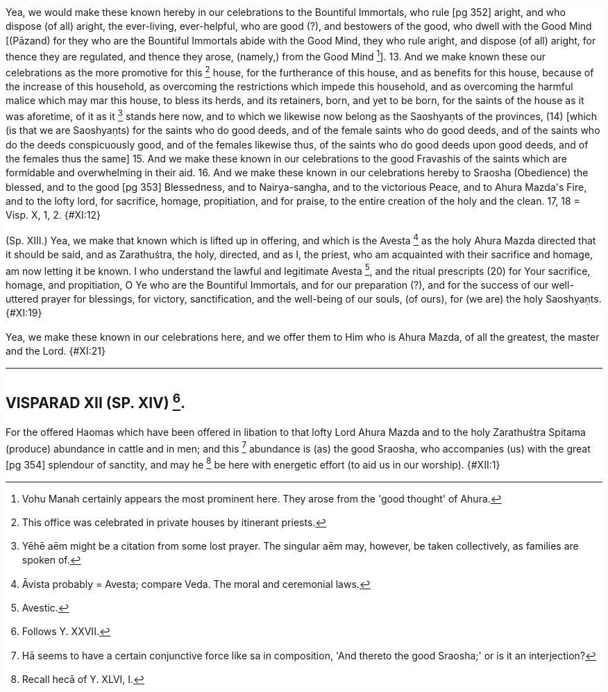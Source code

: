 Yea, we would make these known hereby in our celebrations to the Bountiful Immortals, who rule [pg 352] aright, and who dispose (of all) aright, the ever-living, ever-helpful, who are good (?), and bestowers of the good, who dwell with the Good Mind \[(Pāzand) for they who are the Bountiful Immortals abide with the Good Mind, they who rule aright, and dispose (of all) aright, for thence they are regulated, and thence they arose, (namely,) from the Good Mind [^1445]\]. 13\. And we make known these our celebrations as the more promotive for this [^1446] house, for the furtherance of this house, and as benefits for this house, because of the increase of this household, as overcoming the restrictions which impede this household, and as overcoming the harmful malice which may mar this house, to bless its herds, and its retainers, born, and yet to be born, for the saints of the house as it was aforetime, of it as it [^1447] stands here now, and to which we likewise now belong as the Saoshyaṇts of the provinces, (14) \[which (is that we are Saoshyaṇts) for the saints who do good deeds, and of the female saints who do good deeds, and of the saints who do the deeds conspicuously good, and of the females likewise thus, of the saints who do good deeds upon good deeds, and of the females thus the same\] 15. And we make these known in our celebrations to the good Fravashis of the saints which are formidable and overwhelming in their aid. 16. And we make these known in our celebrations hereby to Sraosha (Obedience) the blessed, and to the good [pg 353] Blessedness, and to Nairya-sangha, and to the victorious Peace, and to Ahura Mazda's Fire, and to the lofty lord, for sacrifice, homage, propitiation, and for praise, to the entire creation of the holy and the clean. 17, 18 = Visp. X, 1, 2. {#XI:12}

(Sp. XIII.) Yea, we make that known which is lifted up in offering, and which is the Avesta [^1448] as the holy Ahura Mazda directed that it should be said, and as Zarathuśtra, the holy, directed, and as I, the priest, who am acquainted with their sacrifice and homage, am now letting it be known. I who understand the lawful and legitimate Avesta [^1449], and the ritual prescripts (20) for Your sacrifice, homage, and propitiation, O Ye who are the Bountiful Immortals, and for our preparation (?), and for the success of our well-uttered prayer for blessings, for victory, sanctification, and the well-being of our souls, (of ours), for (we are) the holy Saoshyaṇts. {#XI:19}

Yea, we make these known in our celebrations here, and we offer them to Him who is Ahura Mazda, of all the greatest, the master and the Lord. {#XI:21}

[^1441]: The wording is purposely varied īn the renderings to avoid sameness.

[^1442]: To the soul of the person who may be reciting.

[^1443]: Zāiri with K4.

[^1444]: Here, erroneously, a proper name as in Yaśt XIII. Possibly of that Zarathuśtrian world (period) which loved righteousness; the word occurs after the name of Z. I think that 'y' should be 'v.'

[^1445]: Vohu Manah certainly appears the most prominent here. They arose from the 'good thought' of Ahura.

[^1446]: This office was celebrated in private houses by itinerant priests.

[^1447]: Yēhē aēm might be a citation from some lost prayer. The singular aēm may, however, be taken collectively, as families are spoken of.

[^1448]: Āvista probably = Avesta; compare Veda. The moral and ceremonial laws.

[^1449]: Avestic.

* * *

## VISPARAD XII (SP. XIV) [^1450].

For the offered Haomas which have been offered in libation to that lofty Lord Ahura Mazda and to the holy Zarathuśtra Spitama (produce) abundance in cattle and in men; and this [^1451] abundance is (as) the good Sraosha, who accompanies (us) with the great [pg 354] splendour of sanctity, and may he [^1452] be here with energetic effort (to aid us in our worship). {#XII:1}


[^1383]: This Visparad consists of additions to various portions of the Yasna; and its several chapters generally follow the corresponding portions of the Yasna in the Vendīdād Sādah. The word Visparad means 'all the chiefs,' referring to the 'lords of the ritual.' Chapter I should be read immediately after Yasna I, 9.
[^1384]: Or, 'I invite.'
[^1385]: Lords because ruling as chief objects of attention during their mention in the course of the sacrifice, also, as in this case, genii guarding over all of their class.
[^1386]: So De Harlez, admirably following the Pahl. sardīk (sic).
[^1387]: Pavan yaziśn karḍarīh.
[^1388]: *A*unghairyō, a collective, or zīzanen, a participle.
[^1389]: Here is praise to a part of the Yasna itself, although not yet recited in the V.S.
[^1390]: Its chief word is yazamaidē, it is 'the well-sacrificed,' the word often occurring.
[^1391]: Or, 'to him who is devoted to the Ahuna, with its Ahū and Ratu (?).'
[^1392]: Observe the priority of the Haptanghāiti; it should be read first.
[^1393]: Interpolated.
[^1394]: This sense is most obvious.
[^1395]: The 'fiend-smiting' is the common meaning of vṛtrahā´; but verethra is clearly 'victory' in Zend; vṛtrā´ also equals defensive valour.
[^1396]: Can dahmahēca mean 'the departed saint' here?
[^1397]: A lost part of the Avesta, two fragments of which only survive.
[^1398]: Comp. Y. XXIX, 2. Y. I, 10-23 follows.
[^1399]: Visparad II should be read after Yasna II, 8, of which it is an extension.
[^1400]: It is certainly not impossible that the idea of 'invoking the approach of Ahura' was meant, but 'approaching him' is more natural.
[^1401]: Ahūmca ratūmca, applied to the same person, the usage arising from an erroneous rendering of the Ahuna-vairya; see Y. XIX, 12.
[^1402]: Yō, with K7[^b], K11, daretem, passive form; or, 'who (has) the Mãthra held.' The text must, however, be in disorder.
[^1403]: In the Ashem Vohū.
[^1404]: So the Pahlavi.
[^1405]: Erroneous Pāzand.
[^1406]: This sentence affords support to my rendering of āyēsē, as expressing a desire to approach, rather than one for the approach of (the Genius of) the Mountain; at the same time the latter idea may very possibly be the correct one. (Expressions are curtailed.)
[^1407]: Y. II, 10 follows Visparad II, 11.
[^1408]: This chapter 1-5 follows Y. XI, 1-8 in the Vendīdād Sādah; so, appropriately.
[^1409]: The Ratu answers for all according to the rubric printed by Westergaard, but of later origin than the text. It arose from the fact that the several offices were later united in that of the Ratu. Originally the corresponding official answered to his title. The Hāvanan was the Mobad who pounded the Haoma in the mortar.
[^1410]: The Mobad who fed the Fire.
[^1411]: The Mobad who aided the presentations.
[^1412]: The water carrier.
[^1413]: The washer.
[^1414]: The mixer (?), or the Mobad who attended to disinfections.
[^1415]: The Mobad who attended to penance.
[^1416]: The typical layman.
[^1417]: This important custom was fully treated in the lost Nask, No. 16 (or No. 18, by another reckoning).
[^1418]: So the most, but ratukhshathra means elsewhere 'ruling in the ritual as supreme.'
[^1419]: This section follows Y. XI, 9-15 in the V.S., preceding a section described as Y. XI, 59, 60, in the B.V.S.
[^1420]: Probably in an imperative sense, or, with some, an infinitive.
[^1421]: Read Zaotasti which contains sandhi. It seems a gloss to explain the Āthraom (sic). It is zaotā asti.
[^1422]: This section, preceding Y. XI, closed in the B.V.S., seems to me [pg 344] to belong properly after Yasna VIII, and the Myazda offering with the Ratufrīti.
[^1423]: Pāzand.
[^1424]: This piece should be read after Yasna XIV, with which it is nearly identical. The language of the translation is slightly varied to relieve the effect of sameness.
[^1425]: Nearly identical with Yasna XV.
[^1426]: This chapter should be read after Yasna XVII, which it appropriately follows in the Vendīdād Sādah.
[^1427]: Possibly 'the best (better) course of that best world.'
[^1428]: One might consider, 'virile power which has men and heroes in the mind beforehand;' but vareti = gūrdīh.
[^1429]: Āsyayāu (sic) and takhmōtãśyayāu (sic) agree with feminines; possibly because of the male qualities referred to. They might be said to be in apposition lather than in agreement with the feminine.
[^1430]: Sleep is elsewhere an evil; a Demon, Būshyãsta, rules it; but this is untimely sleep; see, on the other hand, Y. XLIV, 5.
[^1431]: 'Mediated' (?), or 'known,' madhayangha (-uha).
[^1432]: See Y. XXXV, 5.
[^1433]: This section should be read before Y. XXII.
[^1434]: Supplied necessarily from Visp. X, 2; see its genitive.
[^1435]: Or, 'sciences' (in some cases medical).
[^1436]: Having a Yaśt.
[^1437]: Here is an instance where hvāthra may mean 'comfort.'
[^1438]: Perhaps 'the Yaśts in the Yasna,' otherwise the latter portion of the Yasna.
[^1439]: This section follows Y. XXII.
[^1440]: The varesa consists (as used at present) of three, five, or seven hairs from the tail of a white bull, which are tied to a gold, silver, copper, or brass ring. This can be used as long as the bull lives, but as often as it is used it must be reconsecrated. (Haug.)
[^1450]: Follows Y. XXVII.
[^1451]: Hā seems to have a certain conjunctive force like sa in composition, 'And thereto the good Sraosha;' or is it an interjection?
[^1452]: Recall hecā of Y. XLVI, I.
[^1453]: With punctilious sanctity.
[^1454]: The Parsi priests at present make appropriate manipulations here.
[^1455]: In the now ancient Gāthas, &c.
[^1456]: Compare gaēthāu vīspāu yāu vohū thraośtā mananghā.
[^1457]: Or, 'may we be more zealous than any who are in the creation of the bounteous spirit.'
[^1458]: Referring to manipulations.
[^1459]: This fragment follows Y. XXX in the Vendīdād Sādah, and was written in allusion to Y. XXVIII, Y. XXIX, and Y. XXX.
[^1460]: Referring to mãthra srevaēmā in Yasna XXVIII, 8.
[^1461]: Referring to the words savacā ashavabyō in Yasna XXX, 11.
[^1462]: Referring to the word uśtā in Yasna XXX, 11.
[^1463]: The three first chapters XXVIII-XXX; the text has bad grammar, or broken connection.
[^1464]: It is difficult to see how anapishūtā can mean 'without retrenchment,' but the context seems to require it, and the Pahlavi translation bears evidence to it. Perhaps read anapashūtā.
[^1465]: 'The whole three first.' Some suppose the three prayers to be intended (the Ahuna-vairya, the Ashem Vohū, and the Yēhē hātãm). I think that the three chapters XXVIII-XXX are meant. As the piece follows those three chapters in the Vendīdād Sādah, so its expressions indicate a reference to them. This might tend to show that the Ahunavaiti was at one time, if not originally, divided at this place.
[^1466]: This fragment was written in evident allusion to the entire Ahunavaiti, which it follows in the Vendīdād Sādah. It expresses the veneration acquired by the first Gātha long after its composition.
[^1467]: From the Vendīdād Sādah.
[^1468]: Frāyazeṇtãm may be a metaplasm; otherwise 'of the sacrificers.'
[^1469]: Dãmi with K4. Possibly in their own house (dãmi = dani).
[^1470]: These words probably allude severally, say, to dãm in Y. XXXI, 7, cithrā in Y. XXXI, 22, zaoshē in Y. XXXIII, 2, 10, āyaptā in Y. XXVIII, 8, to zarzdāu in Y. XXXI, 1.
[^1471]: Erroneous.
[^1472]: This piece is a later composed prelude to the Haptanghāiti, which it precedes in the Vendīdād Sādah.
[^1473]: Sursum corda!
[^1474]: Comp. gavōi verezyātãm, Y. XLVIII, 5.
[^1475]: 'Place the needy with those without need.'
[^1476]: Possibly mãzdātaēca.
[^1477]: This piece follows the Haptanghāiti in the Vendīdād Sādah; it was intended as a sequel to it.
[^1478]: Having the power to propagate its worship, maintaining it unextinguished. De Harlez makes the admirable suggestion, 'bright as flame'; but the Pahlavi renders tokhmak.
[^1479]: Comp. Y. LI, 22.
[^1480]: Anghuśca ratuśca here referred to the same person; comp. ahū.
[^1481]: An addition to chapter XVI.
[^1482]: This piece having reference to various expressions in the Gātha Uśtavaiti, follows it in the Vendīdād Sādah.
[^1483]: Referring to uśta in Y. XLIII, 1.
[^1484]: See Y. XLV, 7.
[^1485]: Akaranem = the eternal thing; otherwise an adjective of two terminations; or, finally, read -ãm.
[^1486]: The word speṇta throughout alludes to the Gātha Speṇtā-mainyu, but it is of course not without grammatical application.
[^1487]: In the Bundahiś especially referred to Ahura.
[^1488]: Or, 'together with the bountiful creatures we worship the holy creatures.'
[^1489]: This expression may have been accidentally determined by the position of the word manō in the Ahuna-vairya formula; see Y: XIX, 12.
[^1490]: Or, 'the well-fulfilled.'
[^1491]: 'Fire-made' is unintelligible; 'fire gifts-having' may refer to the flocks and herds, as expressing the source of that prosperity which is represented by the holy Fire.
[^1492]: Pahl. fravaft sūḍ.
[^1493]: Dāthra with K4.
[^1494]: This piece from the later Avesta follows Y. LI, in the Vendīdād Sādah.
[^1495]: From the Vendīdād Sādah.
[^1496]: Associated with this Gātha from Y. LI, 9.
[^1497]: Compare Y. LI, 3.
[^1498]: Y. LI, 9; also perhaps Y. LIII, 8, 9.
[^1499]: Between; that is, described in the space between the Vohu-khshathra and the Vahiśtōiśti, i.e. in Y. LII. See hamisteē in Y. LII, 4, and paitiśtāteē in Visp. XX, 2.
[^1500]: This would seem misplaced; perhaps Y. XLII is meant, which follows the Haptanghāiti.
[^1501]: The parties are divided by knowledge and ignorance (compare the Gnosis). See Y. XXXI, 12
[^1502]: Not in thought, word, or deed may we reach (his) priority in progress
[^1503]: This piece from the later Avesta follows Y. LIII, in the Vendīdād Sādah, and has reference to its expressions.
[^1504]: It is an important suggestion which holds vahiśtem as equal to 'saying vahiśtem,' in allusion to the Vahiśta īśtiś; but as the word is inflected further on (see vahiśtahē), and as it moreover once applies to Asha, as Asha Vahiśta, it is better to render it as having adjective application throughout, being none the less, of course, an intentional echo of the first word of Y. LIII, 1.
[^1505]: Or, 'of it.'
[^1506]: Possibly 'between them,' meaning the Gāthas which are so placed.